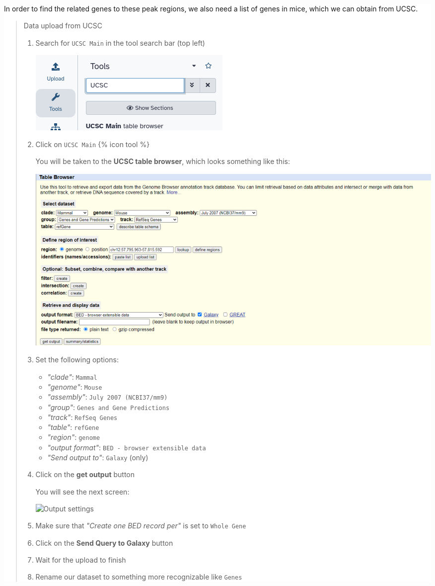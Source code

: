 In order to find the related genes to these peak regions,
we also need a list of genes in mice, which we can obtain from UCSC.

> <hands-on-title>Data upload from UCSC</hands-on-title>
>
> 1. Search for `UCSC Main` in the tool search bar (top left)
>
>     ![UCSC Main tool in tools section](../../images/101_01.png)
>
> 2. Click on `UCSC Main` {% icon tool %}
>
>     You will be taken to the **UCSC table browser**, which looks something like this:
>
>     ![UCSC table browser interface](../../images/intro_02.png)
>
> 3. Set the following options:
>     - *"clade"*: `Mammal`
>     - *"genome"*: `Mouse`
>     - *"assembly"*: `July 2007 (NCBI37/mm9)`
>     - *"group"*: `Genes and Gene Predictions`
>     - *"track"*: `RefSeq Genes`
>     - *"table"*: `refGene`
>     - *"region"*: `genome`
>     - *"output format"*: `BED - browser extensible data`
>     - *"Send output to"*: `Galaxy` (only)
>
> 4. Click on the **get output** button
>
>    You will see the next screen:
>
>    ![Output settings](../../images/intro_03.png)
>
> 5. Make sure that *"Create one BED record per"* is set to `Whole Gene`
> 6. Click on the **Send Query to Galaxy** button
> 7. Wait for the upload to finish
> 8. Rename our dataset to something more recognizable like `Genes`
>